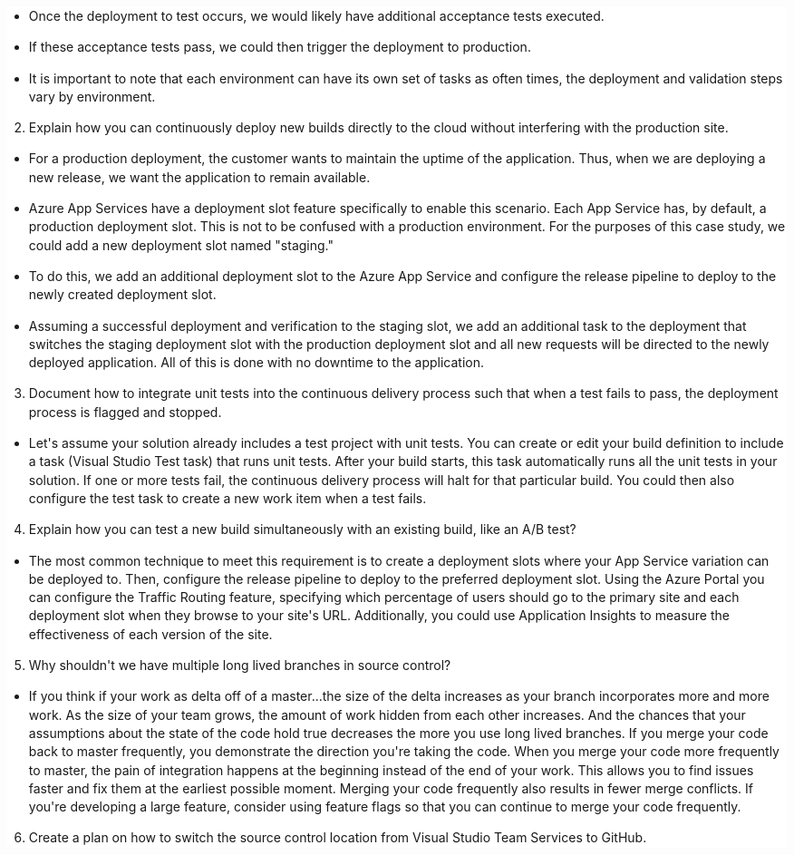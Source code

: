 -   Once the deployment to test occurs, we would likely have additional acceptance tests executed.

-   If these acceptance tests pass, we could then trigger the deployment to production.

-   It is important to note that each environment can have its own set of tasks as often times, the deployment and validation steps vary by environment.

2.  Explain how you can continuously deploy new builds directly to the cloud without interfering with the production site.

-   For a production deployment, the customer wants to maintain the uptime of the application. Thus, when we are deploying a new release, we want the application to remain available.

-   Azure App Services have a deployment slot feature specifically to enable this scenario. Each App Service has, by default, a production deployment slot. This is not to be confused with a production environment. For the purposes of this case study, we could add a new deployment slot named "staging."

-   To do this, we add an additional deployment slot to the Azure App Service and configure the release pipeline to deploy to the newly created deployment slot.

-   Assuming a successful deployment and verification to the staging slot, we add an additional task to the deployment that switches the staging deployment slot with the production deployment slot and all new requests will be directed to the newly deployed application. All of this is done with no downtime to the application.

3.  Document how to integrate unit tests into the continuous delivery process such that when a test fails to pass, the deployment process is flagged and stopped.

-   Let's assume your solution already includes a test project with unit tests. You can create or edit your build definition to include a task (Visual Studio Test task) that runs unit tests. After your build starts, this task automatically runs all the unit tests in your solution. If one or more tests fail, the continuous delivery process will halt for that particular build. You could then also configure the test task to create a new work item when a test fails.

4.  Explain how you can test a new build simultaneously with an existing build, like an A/B test?

-   The most common technique to meet this requirement is to create a deployment slots where your App Service variation can be deployed to. Then, configure the release pipeline to deploy to the preferred deployment slot. Using the Azure Portal you can configure the Traffic Routing feature, specifying which percentage of users should go to the primary site and each deployment slot when they browse to your site's URL. Additionally, you could use Application Insights to measure the effectiveness of each version of the site.

5.  Why shouldn't we have multiple long lived branches in source control?

-   If you think if your work as delta off of a master...the size of the delta increases as your branch incorporates more and more work. As the size of your team grows, the amount of work hidden from each other increases. And the chances that your assumptions about the state of the code hold true decreases the more you use long lived branches. If you merge your code back to master frequently, you demonstrate the direction you're taking the code. When you merge your code more frequently to master, the pain of integration happens at the beginning instead of the end of your work. This allows you to find issues faster and fix them at the earliest possible moment. Merging your code frequently also results in fewer merge conflicts. If you're developing a large feature, consider using feature flags so that you can continue to merge your code frequently.

6.  Create a plan on how to switch the source control location from Visual Studio Team Services to GitHub.
